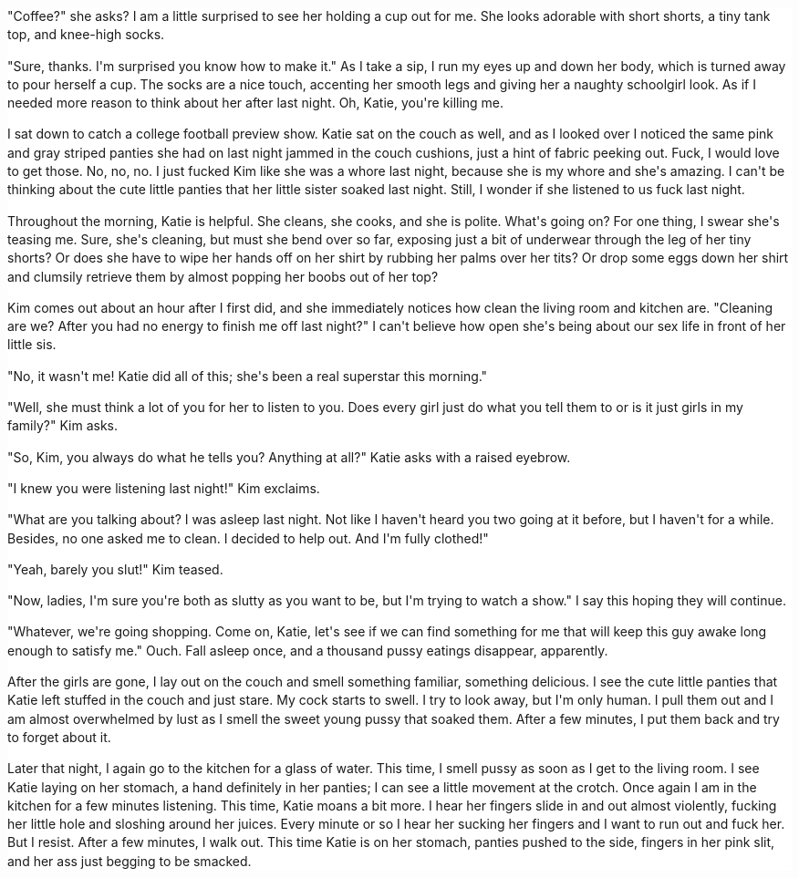 "Coffee?" she asks? I am a little surprised to see her holding a cup out for me. She looks adorable with short shorts, a tiny tank top, and knee-high socks. 

"Sure, thanks. I'm surprised you know how to make it." As I take a sip, I run my eyes up and down her body, which is turned away to pour herself a cup. The socks are a nice touch, accenting her smooth legs and giving her a naughty schoolgirl look. As if I needed more reason to think about her after last night. Oh, Katie, you're killing me. 

I sat down to catch a college football preview show. Katie sat on the couch as well, and as I looked over I noticed the same pink and gray striped panties she had on last night jammed in the couch cushions, just a hint of fabric peeking out. Fuck, I would love to get those. No, no, no. I just fucked Kim like she was a whore last night, because she is my whore and she's amazing. I can't be thinking about the cute little panties that her little sister soaked last night. Still, I wonder if she listened to us fuck last night. 

Throughout the morning, Katie is helpful. She cleans, she cooks, and she is polite. What's going on? For one thing, I swear she's teasing me. Sure, she's cleaning, but must she bend over so far, exposing just a bit of underwear through the leg of her tiny shorts? Or does she have to wipe her hands off on her shirt by rubbing her palms over her tits? Or drop some eggs down her shirt and clumsily retrieve them by almost popping her boobs out of her top? 

Kim comes out about an hour after I first did, and she immediately notices how clean the living room and kitchen are. "Cleaning are we? After you had no energy to finish me off last night?" I can't believe how open she's being about our sex life in front of her little sis. 

"No, it wasn't me! Katie did all of this; she's been a real superstar this morning." 

"Well, she must think a lot of you for her to listen to you. Does every girl just do what you tell them to or is it just girls in my family?" Kim asks. 

"So, Kim, you always do what he tells you? Anything at all?" Katie asks with a raised eyebrow. 

"I knew you were listening last night!" Kim exclaims. 

"What are you talking about? I was asleep last night. Not like I haven't heard you two going at it before, but I haven't for a while. Besides, no one asked me to clean. I decided to help out. And I'm fully clothed!" 

"Yeah, barely you slut!" Kim teased. 

"Now, ladies, I'm sure you're both as slutty as you want to be, but I'm trying to watch a show." I say this hoping they will continue. 

"Whatever, we're going shopping. Come on, Katie, let's see if we can find something for me that will keep this guy awake long enough to satisfy me." Ouch. Fall asleep once, and a thousand pussy eatings disappear, apparently. 

After the girls are gone, I lay out on the couch and smell something familiar, something delicious. I see the cute little panties that Katie left stuffed in the couch and just stare. My cock starts to swell. I try to look away, but I'm only human. I pull them out and I am almost overwhelmed by lust as I smell the sweet young pussy that soaked them. After a few minutes, I put them back and try to forget about it. 

Later that night, I again go to the kitchen for a glass of water. This time, I smell pussy as soon as I get to the living room. I see Katie laying on her stomach, a hand definitely in her panties; I can see a little movement at the crotch. Once again I am in the kitchen for a few minutes listening. This time, Katie moans a bit more. I hear her fingers slide in and out almost violently, fucking her little hole and sloshing around her juices. Every minute or so I hear her sucking her fingers and I want to run out and fuck her. But I resist. After a few minutes, I walk out. This time Katie is on her stomach, panties pushed to the side, fingers in her pink slit, and her ass just begging to be smacked. 

